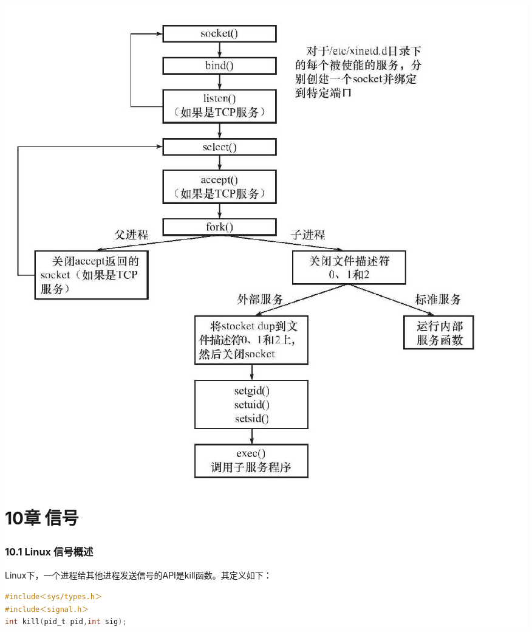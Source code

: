 ![](./xinetd.png)


# 10章 信号
### 10.1 Linux 信号概述

Linux下，一个进程给其他进程发送信号的API是kill函数。其定义如下：

```c
#include＜sys/types.h＞
#include＜signal.h＞
int kill(pid_t pid,int sig);
```
